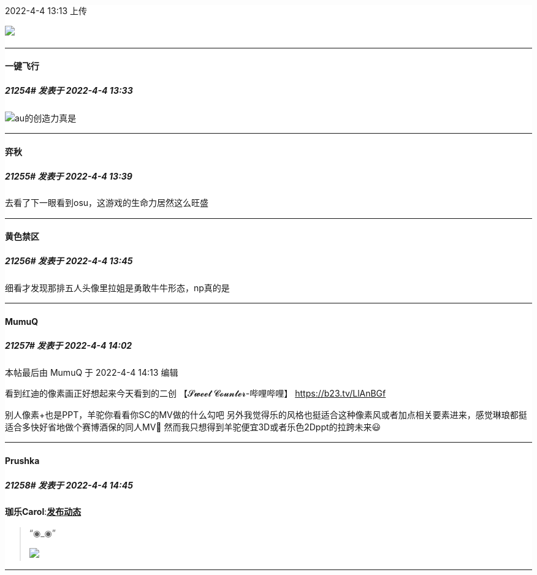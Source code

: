 2022-4-4 13:13 上传

<img src="https://img.saraba1st.com/forum/202204/04/131331hm4nhwh64hcdmy00.gif" referrerpolicy="no-referrer">

*****

####  一键飞行  
##### 21254#       发表于 2022-4-4 13:33

<img src="https://static.saraba1st.com/image/smiley/face2017/068.png" referrerpolicy="no-referrer">au的创造力真是

*****

####  弈秋  
##### 21255#       发表于 2022-4-4 13:39

去看了下一眼看到osu，这游戏的生命力居然这么旺盛



*****

####  黄色禁区  
##### 21256#       发表于 2022-4-4 13:45

细看才发现那排五人头像里拉姐是勇敢牛牛形态，np真的是



*****

####  MumuQ  
##### 21257#       发表于 2022-4-4 14:02

 本帖最后由 MumuQ 于 2022-4-4 14:13 编辑 

看到红迪的像素画正好想起来今天看到的二创
【𝓢𝔀𝓮𝓮𝓽 𝓒𝓸𝓾𝓷𝓽𝓮𝓻-哔哩哔哩】 https://b23.tv/LlAnBGf

别人像素+也是PPT，羊驼你看看你SC的MV做的什么勾吧
另外我觉得乐的风格也挺适合这种像素风或者加点相关要素进来，感觉琳琅都挺适合多快好省地做个赛博酒保的同人MV🤔
然而我只想得到羊驼便宜3D或者乐色2Dppt的拉跨未来😃



*****

####  Prushka  
##### 21258#       发表于 2022-4-4 14:45

<strong>珈乐Carol</strong>:<strong>[发布动态](https://t.bilibili.com/645174134564716582)</strong><blockquote>“◉_◉” 

<img src="https://p.sda1.dev/5/8b058180dc1e3907f0273355ab80a982/1649054717.jpg" referrerpolicy="no-referrer"></blockquote>

*****

